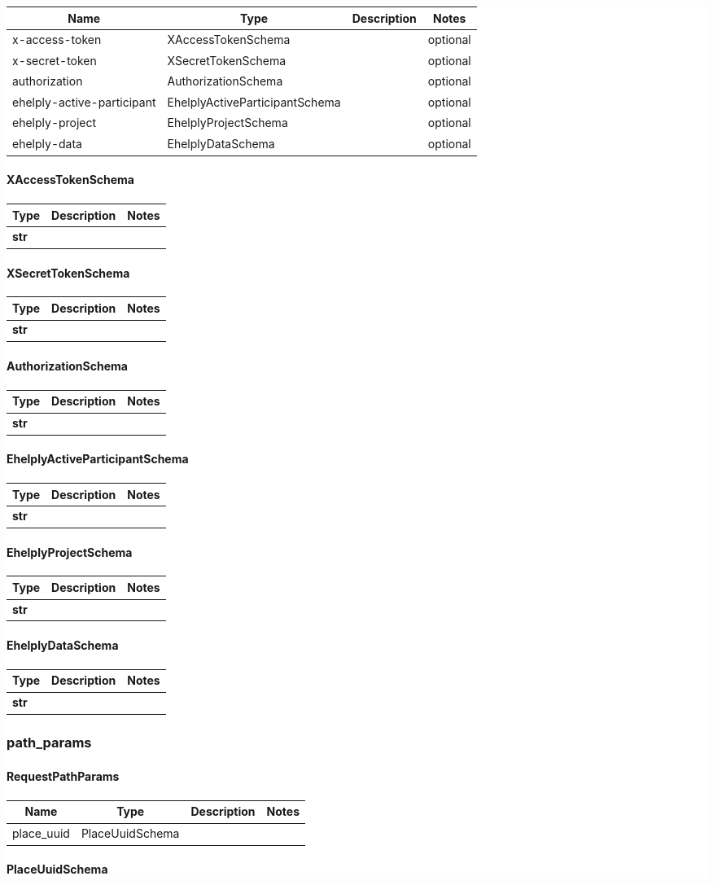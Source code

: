 Name | Type | Description  | Notes
------------- | ------------- | ------------- | -------------
x-access-token | XAccessTokenSchema | | optional
x-secret-token | XSecretTokenSchema | | optional
authorization | AuthorizationSchema | | optional
ehelply-active-participant | EhelplyActiveParticipantSchema | | optional
ehelply-project | EhelplyProjectSchema | | optional
ehelply-data | EhelplyDataSchema | | optional

#### XAccessTokenSchema

Type | Description | Notes
------------- | ------------- | -------------
**str** |  | 

#### XSecretTokenSchema

Type | Description | Notes
------------- | ------------- | -------------
**str** |  | 

#### AuthorizationSchema

Type | Description | Notes
------------- | ------------- | -------------
**str** |  | 

#### EhelplyActiveParticipantSchema

Type | Description | Notes
------------- | ------------- | -------------
**str** |  | 

#### EhelplyProjectSchema

Type | Description | Notes
------------- | ------------- | -------------
**str** |  | 

#### EhelplyDataSchema

Type | Description | Notes
------------- | ------------- | -------------
**str** |  | 

### path_params
#### RequestPathParams

Name | Type | Description  | Notes
------------- | ------------- | ------------- | -------------
place_uuid | PlaceUuidSchema | | 

#### PlaceUuidSchema
